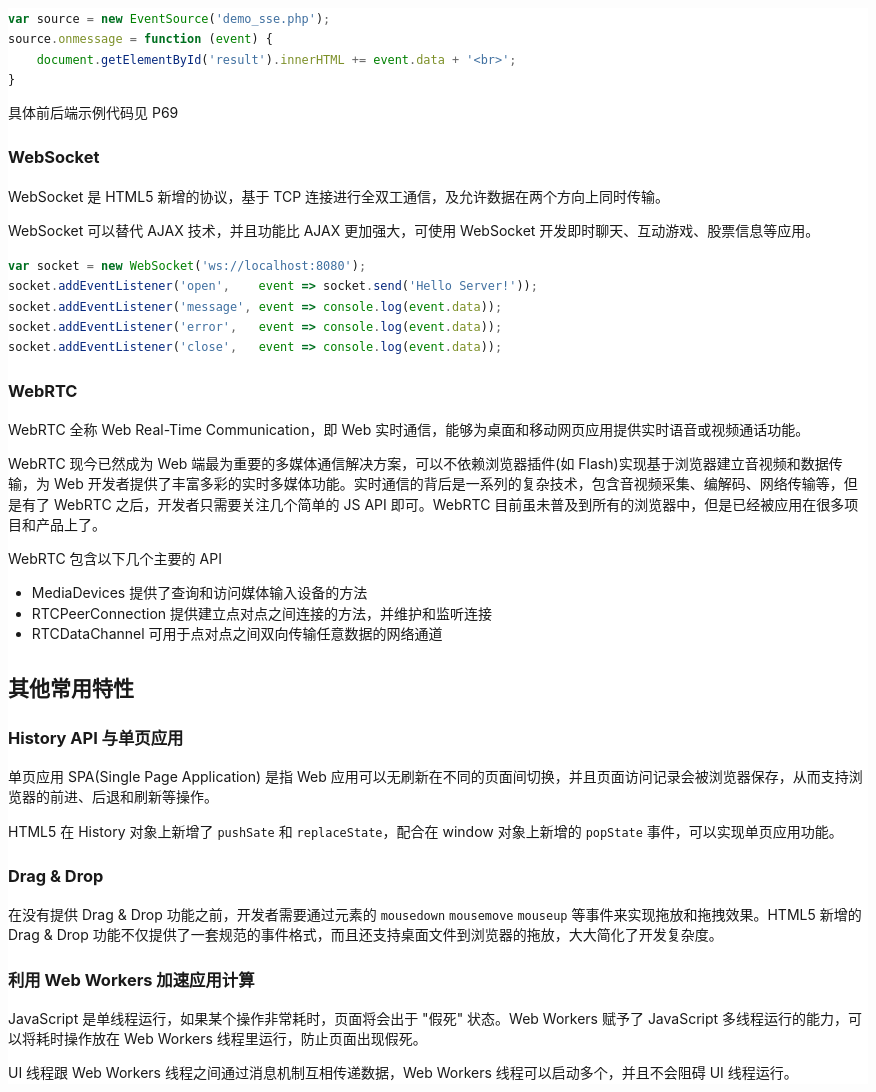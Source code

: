 ```js
var source = new EventSource('demo_sse.php');
source.onmessage = function (event) {
    document.getElementById('result').innerHTML += event.data + '<br>';
}
```

具体前后端示例代码见 P69

### WebSocket

WebSocket 是 HTML5 新增的协议，基于 TCP 连接进行全双工通信，及允许数据在两个方向上同时传输。

WebSocket 可以替代 AJAX 技术，并且功能比 AJAX 更加强大，可使用 WebSocket 开发即时聊天、互动游戏、股票信息等应用。

```js
var socket = new WebSocket('ws://localhost:8080');
socket.addEventListener('open',    event => socket.send('Hello Server!'));
socket.addEventListener('message', event => console.log(event.data));
socket.addEventListener('error',   event => console.log(event.data));
socket.addEventListener('close',   event => console.log(event.data));
```

### WebRTC

WebRTC 全称 Web Real-Time Communication，即 Web 实时通信，能够为桌面和移动网页应用提供实时语音或视频通话功能。

WebRTC 现今已然成为 Web 端最为重要的多媒体通信解决方案，可以不依赖浏览器插件(如 Flash)实现基于浏览器建立音视频和数据传输，为 Web 开发者提供了丰富多彩的实时多媒体功能。实时通信的背后是一系列的复杂技术，包含音视频采集、编解码、网络传输等，但是有了 WebRTC 之后，开发者只需要关注几个简单的 JS API 即可。WebRTC 目前虽未普及到所有的浏览器中，但是已经被应用在很多项目和产品上了。

WebRTC 包含以下几个主要的 API
  * MediaDevices 提供了查询和访问媒体输入设备的方法
  * RTCPeerConnection 提供建立点对点之间连接的方法，并维护和监听连接
  * RTCDataChannel 可用于点对点之间双向传输任意数据的网络通道

## 其他常用特性

### History API 与单页应用

单页应用 SPA(Single Page Application) 是指 Web 应用可以无刷新在不同的页面间切换，并且页面访问记录会被浏览器保存，从而支持浏览器的前进、后退和刷新等操作。

HTML5 在 History 对象上新增了 `pushSate` 和 `replaceState`，配合在 window 对象上新增的 `popState` 事件，可以实现单页应用功能。

### Drag & Drop

在没有提供 Drag & Drop 功能之前，开发者需要通过元素的 `mousedown` `mousemove` `mouseup` 等事件来实现拖放和拖拽效果。HTML5 新增的 Drag & Drop 功能不仅提供了一套规范的事件格式，而且还支持桌面文件到浏览器的拖放，大大简化了开发复杂度。

### 利用 Web Workers 加速应用计算

JavaScript 是单线程运行，如果某个操作非常耗时，页面将会出于 "假死" 状态。Web Workers 赋予了 JavaScript 多线程运行的能力，可以将耗时操作放在 Web Workers 线程里运行，防止页面出现假死。

UI 线程跟 Web Workers 线程之间通过消息机制互相传递数据，Web Workers 线程可以启动多个，并且不会阻碍 UI 线程运行。
